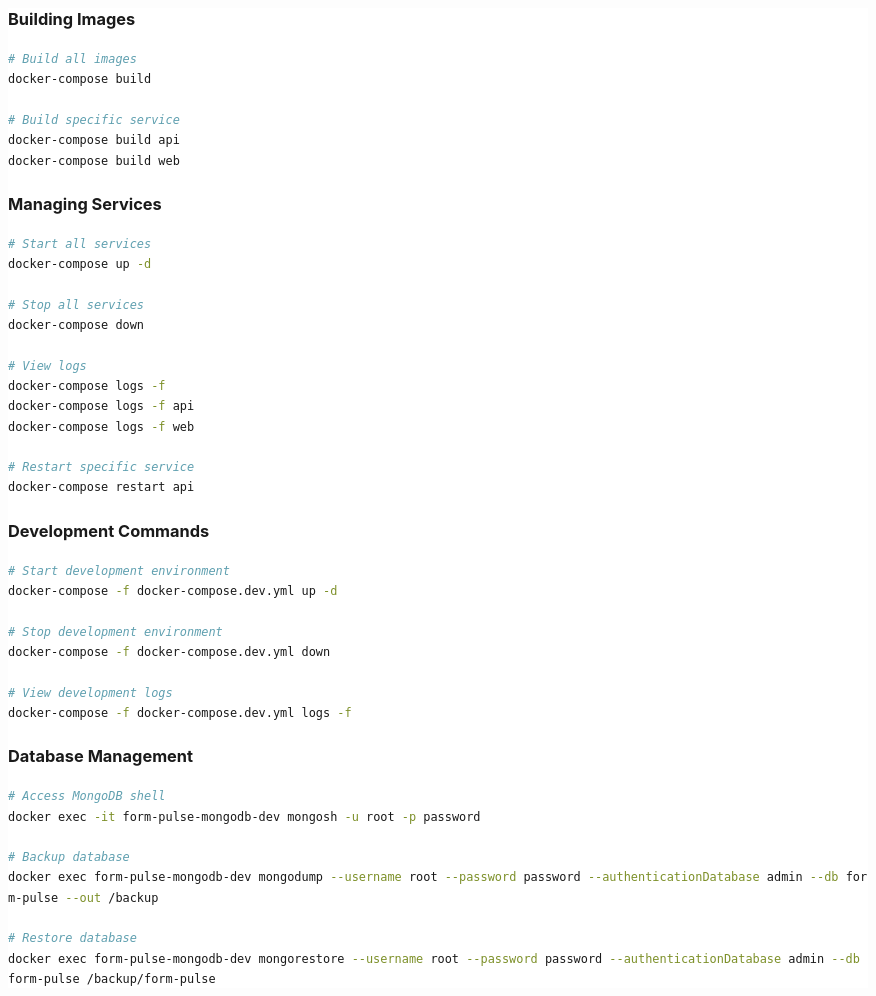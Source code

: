 ### Building Images
```bash
# Build all images
docker-compose build

# Build specific service
docker-compose build api
docker-compose build web
```

### Managing Services
```bash
# Start all services
docker-compose up -d

# Stop all services
docker-compose down

# View logs
docker-compose logs -f
docker-compose logs -f api
docker-compose logs -f web

# Restart specific service
docker-compose restart api
```

### Development Commands
```bash
# Start development environment
docker-compose -f docker-compose.dev.yml up -d

# Stop development environment
docker-compose -f docker-compose.dev.yml down

# View development logs
docker-compose -f docker-compose.dev.yml logs -f
```

### Database Management
```bash
# Access MongoDB shell
docker exec -it form-pulse-mongodb-dev mongosh -u root -p password

# Backup database
docker exec form-pulse-mongodb-dev mongodump --username root --password password --authenticationDatabase admin --db form-pulse --out /backup

# Restore database
docker exec form-pulse-mongodb-dev mongorestore --username root --password password --authenticationDatabase admin --db form-pulse /backup/form-pulse
```
